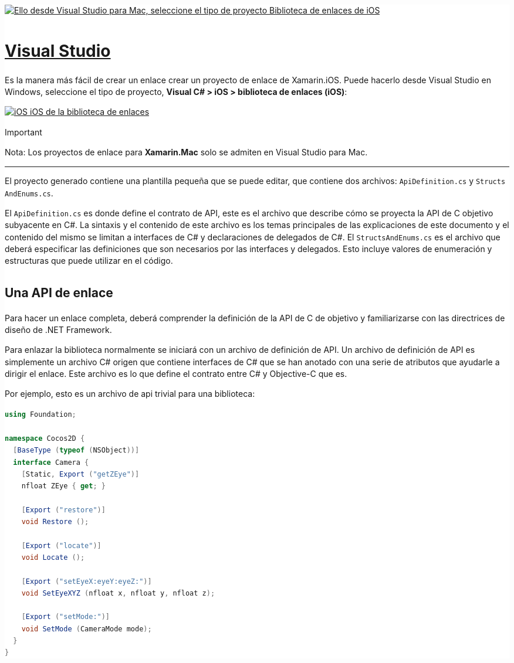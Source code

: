 [![](objective-c-libraries-images/00-sml.png "Ello desde Visual Studio para Mac, seleccione el tipo de proyecto Biblioteca de enlaces de iOS")](objective-c-libraries-images/00.png#lightbox)

# <a name="visual-studiotabvswin"></a>[Visual Studio](#tab/vswin)

Es la manera más fácil de crear un enlace crear un proyecto de enlace de Xamarin.iOS.
Puede hacerlo desde Visual Studio en Windows, seleccione el tipo de proyecto, **Visual C# > iOS > biblioteca de enlaces (iOS)**:

[![](objective-c-libraries-images/00vs-sml.png "iOS iOS de la biblioteca de enlaces")](objective-c-libraries-images/00vs.png#lightbox)

> [!IMPORTANT]
> Nota: Los proyectos de enlace para **Xamarin.Mac** solo se admiten en Visual Studio para Mac.

-----

El proyecto generado contiene una plantilla pequeña que se puede editar, que contiene dos archivos: `ApiDefinition.cs` y `StructsAndEnums.cs`.

El `ApiDefinition.cs` es donde define el contrato de API, este es el archivo que describe cómo se proyecta la API de C objetivo subyacente en C#. La sintaxis y el contenido de este archivo es los temas principales de las explicaciones de este documento y el contenido del mismo se limitan a interfaces de C# y declaraciones de delegados de C#. El `StructsAndEnums.cs` es el archivo que deberá especificar las definiciones que son necesarios por las interfaces y delegados. Esto incluye valores de enumeración y estructuras que puede utilizar en el código.

<a name="Binding_an_API" />

## <a name="binding-an-api"></a>Una API de enlace

Para hacer un enlace completa, deberá comprender la definición de la API de C de objetivo y familiarizarse con las directrices de diseño de .NET Framework.

Para enlazar la biblioteca normalmente se iniciará con un archivo de definición de API. Un archivo de definición de API es simplemente un archivo C# origen que contiene interfaces de C# que se han anotado con una serie de atributos que ayudarle a dirigir el enlace.  Este archivo es lo que define el contrato entre C# y Objective-C que es.

Por ejemplo, esto es un archivo de api trivial para una biblioteca:

```csharp
using Foundation;

namespace Cocos2D {
  [BaseType (typeof (NSObject))]
  interface Camera {
    [Static, Export ("getZEye")]
    nfloat ZEye { get; }

    [Export ("restore")]
    void Restore ();

    [Export ("locate")]
    void Locate ();

    [Export ("setEyeX:eyeY:eyeZ:")]
    void SetEyeXYZ (nfloat x, nfloat y, nfloat z);

    [Export ("setMode:")]
    void SetMode (CameraMode mode);
  }
}
```
